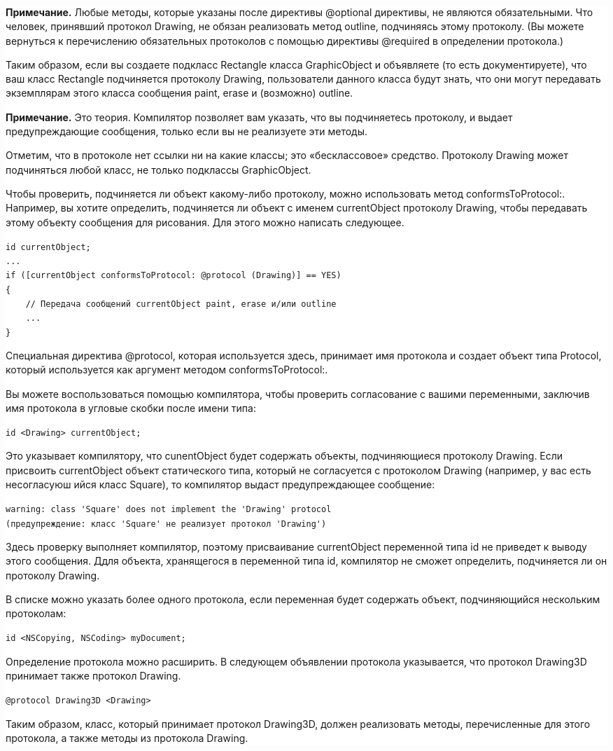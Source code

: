 **Примечание.** Любые методы, которые указаны после директивы @optional директивы, не являются обязательными. Что человек, принявший протокол Drawing, не обязан реализовать метод outline, подчиняясь этому протоколу. (Вы можете вернуться к перечислению обязательных протоколов с помощью директивы @required в определении протокола.)

Таким образом, если вы создаете подкласс Rectangle класса GraphicObject и объявляете (то есть документируете), что ваш класс Rectangle подчиняется протоколу Drawing, пользователи данного класса будут знать, что они могут передавать экземплярам этого класса сообщения paint, erase и (возможно) outline.

**Примечание.** Это теория. Компилятор позволяет вам указать, что вы подчиняетесь протоколу, и выдает предупреждающие сообщения, только если вы не реализуете эти методы.

Отметим, что в протоколе нет ссылки ни на какие классы; это «бесклассовое» средство. Протоколу Drawing может подчиняться любой класс, не только подклассы GraphicObject.

Чтобы проверить, подчиняется ли объект какому-либо протоколу, можно использовать метод conformsToProtocol:. Например, вы хотите определить, подчиняется ли объект с именем currentObject протоколу Drawing, чтобы передавать этому объекту сообщения для рисования. Для этого можно написать следующее.
```
id currentObject;
...
if ([currentObject conformsToProtocol: @protocol (Drawing)] == YES)
{
    // Передача сообщений currentObject paint, erase и/или outline
    ...
}
```
Специальная директива @protocol, которая используется здесь, принимает имя протокола и создает объект типа Protocol, который используется как аргумент методом conformsToProtocol:.

Вы можете воспользоваться помощью компилятора, чтобы проверить согласование с вашими переменными, заключив имя протокола в угловые скобки после имени типа:
```
id <Drawing> currentObject;
```
Это указывает компилятору, что cunentObject будет содержать объекты, подчиняющиеся протоколу Drawing. Если присвоить currentObject объект статического типа, который не согласуется с протоколом Drawing (например, у вас есть несогласуюш ийся класс Square), то компилятор выдаст предупреждающее сообщение:
```
warning: class 'Square' does not implement the 'Drawing' protocol
(предупреждение: класс 'Square' не реализует протокол 'Drawing')
```
Здесь проверку выполняет компилятор, поэтому присваивание currentObject переменной типа id не приведет к выводу этого сообщения. Ддля объекта, хранящегося в переменной типа id, компилятор не сможет определить, подчиняется ли он протоколу Drawing.

В списке можно указать более одного протокола, если переменная будет содержать объект, подчиняющийся нескольким протоколам:
```
id <NSCopying, NSCoding> myDocument;
```
Определение протокола можно расширить. В следующем объявлении протокола указывается, что протокол Drawing3D принимает также протокол Drawing.
```
@protocol Drawing3D <Drawing>
```
Таким образом, класс, который принимает протокол Drawing3D, должен реализовать методы, перечисленные для этого протокола, а также методы из протокола Drawing.
